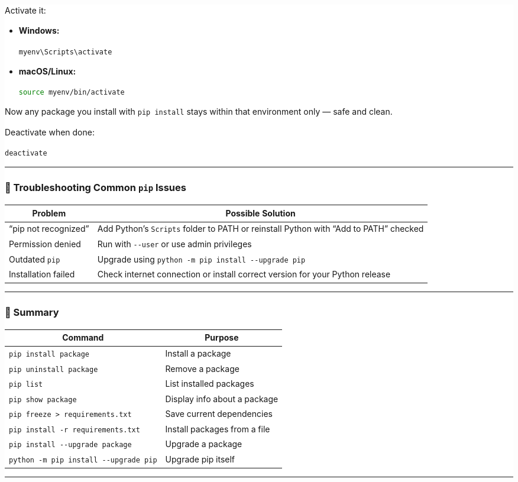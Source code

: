 Activate it:

* **Windows:**

  ```bash
  myenv\Scripts\activate
  ```
* **macOS/Linux:**

  ```bash
  source myenv/bin/activate
  ```

Now any package you install with `pip install` stays within that environment only — safe and clean.

Deactivate when done:

```bash
deactivate
```

---

### 🧮 Troubleshooting Common `pip` Issues

| Problem              | Possible Solution                                                                    |
| -------------------- | ------------------------------------------------------------------------------------ |
| “pip not recognized” | Add Python’s `Scripts` folder to PATH or reinstall Python with “Add to PATH” checked |
| Permission denied    | Run with `--user` or use admin privileges                                            |
| Outdated `pip`       | Upgrade using `python -m pip install --upgrade pip`                                  |
| Installation failed  | Check internet connection or install correct version for your Python release         |

---

### 🧭 Summary

| Command                               | Purpose                      |
| ------------------------------------- | ---------------------------- |
| `pip install package`                 | Install a package            |
| `pip uninstall package`               | Remove a package             |
| `pip list`                            | List installed packages      |
| `pip show package`                    | Display info about a package |
| `pip freeze > requirements.txt`       | Save current dependencies    |
| `pip install -r requirements.txt`     | Install packages from a file |
| `pip install --upgrade package`       | Upgrade a package            |
| `python -m pip install --upgrade pip` | Upgrade pip itself           |

---
